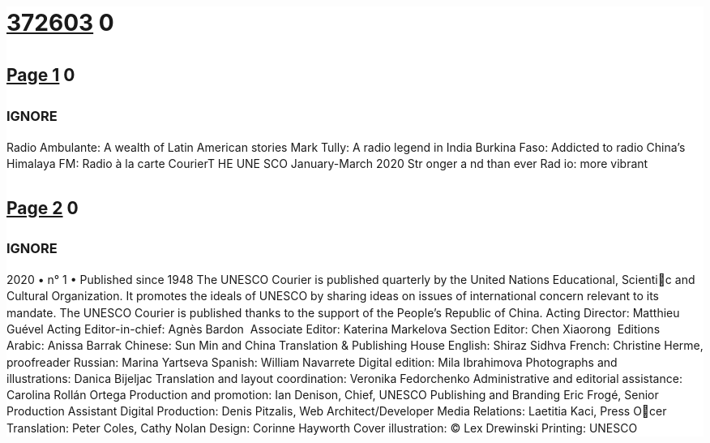 # [372603](372603eng.pdf) 0

## [Page 1](372603eng.pdf#page=1) 0

### IGNORE

Radio Ambulante: A wealth of Latin American stories
Mark Tully: A radio legend in India
Burkina Faso: Addicted to radio
China’s Himalaya FM: Radio à la carte
CourierT HE  UNE SCO
January-March 2020
Str
onger a
nd
than ever
Rad
io:
more vibrant

## [Page 2](372603eng.pdf#page=2) 0

### IGNORE

2020 • n° 1 • Published since 1948
The UNESCO Courier is published quarterly by the United 
Nations Educational, Scientic and Cultural Organization. 
It promotes the ideals of UNESCO by sharing ideas on 
issues of international concern relevant to its mandate. 
The UNESCO Courier is published thanks to the support of 
the People’s Republic of China. 
Acting Director: Matthieu Guével
Acting Editor-in-chief: Agnès Bardon 
Associate Editor: Katerina Markelova
Section Editor: Chen Xiaorong 
Editions 
Arabic: Anissa Barrak
Chinese: Sun Min and China Translation & Publishing House
English: Shiraz Sidhva
French: Christine Herme, proofreader
Russian: Marina Yartseva 
Spanish: William Navarrete
Digital edition: Mila Ibrahimova
Photographs and illustrations: Danica Bijeljac
Translation and layout coordination: 
Veronika Fedorchenko
Administrative and editorial assistance:  
Carolina Rollán Ortega
Production and promotion: 
Ian Denison, Chief, UNESCO Publishing 
and Branding 
Eric Frogé, Senior Production Assistant
Digital Production: 
Denis Pitzalis, Web Architect/Developer
Media Relations: 
Laetitia Kaci, Press Ocer
Translation: 
 Peter Coles, Cathy Nolan
Design: Corinne Hayworth 
Cover illustration: © Lex Drewinski
Printing: UNESCO 